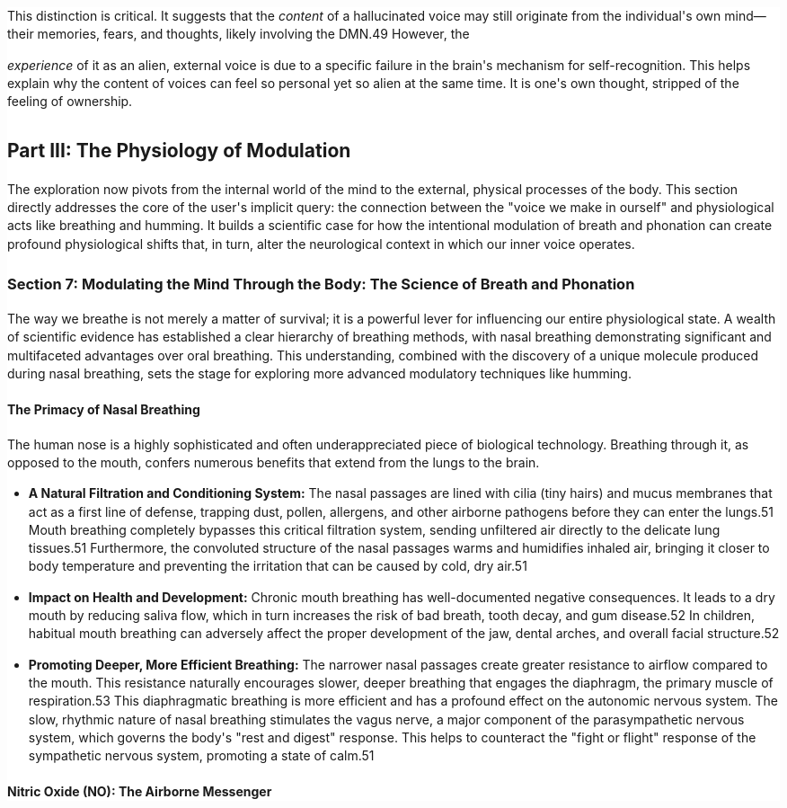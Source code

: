 This distinction is critical. It suggests that the _content_ of a hallucinated voice may still originate from the individual's own mind—their memories, fears, and thoughts, likely involving the DMN.49 However, the

_experience_ of it as an alien, external voice is due to a specific failure in the brain's mechanism for self-recognition. This helps explain why the content of voices can feel so personal yet so alien at the same time. It is one's own thought, stripped of the feeling of ownership.

## Part III: The Physiology of Modulation

The exploration now pivots from the internal world of the mind to the external, physical processes of the body. This section directly addresses the core of the user's implicit query: the connection between the "voice we make in ourself" and physiological acts like breathing and humming. It builds a scientific case for how the intentional modulation of breath and phonation can create profound physiological shifts that, in turn, alter the neurological context in which our inner voice operates.

### Section 7: Modulating the Mind Through the Body: The Science of Breath and Phonation

The way we breathe is not merely a matter of survival; it is a powerful lever for influencing our entire physiological state. A wealth of scientific evidence has established a clear hierarchy of breathing methods, with nasal breathing demonstrating significant and multifaceted advantages over oral breathing. This understanding, combined with the discovery of a unique molecule produced during nasal breathing, sets the stage for exploring more advanced modulatory techniques like humming.

#### The Primacy of Nasal Breathing

The human nose is a highly sophisticated and often underappreciated piece of biological technology. Breathing through it, as opposed to the mouth, confers numerous benefits that extend from the lungs to the brain.

- **A Natural Filtration and Conditioning System:** The nasal passages are lined with cilia (tiny hairs) and mucus membranes that act as a first line of defense, trapping dust, pollen, allergens, and other airborne pathogens before they can enter the lungs.51 Mouth breathing completely bypasses this critical filtration system, sending unfiltered air directly to the delicate lung tissues.51 Furthermore, the convoluted structure of the nasal passages warms and humidifies inhaled air, bringing it closer to body temperature and preventing the irritation that can be caused by cold, dry air.51
    
- **Impact on Health and Development:** Chronic mouth breathing has well-documented negative consequences. It leads to a dry mouth by reducing saliva flow, which in turn increases the risk of bad breath, tooth decay, and gum disease.52 In children, habitual mouth breathing can adversely affect the proper development of the jaw, dental arches, and overall facial structure.52
    
- **Promoting Deeper, More Efficient Breathing:** The narrower nasal passages create greater resistance to airflow compared to the mouth. This resistance naturally encourages slower, deeper breathing that engages the diaphragm, the primary muscle of respiration.53 This diaphragmatic breathing is more efficient and has a profound effect on the autonomic nervous system. The slow, rhythmic nature of nasal breathing stimulates the vagus nerve, a major component of the parasympathetic nervous system, which governs the body's "rest and digest" response. This helps to counteract the "fight or flight" response of the sympathetic nervous system, promoting a state of calm.51
    

#### Nitric Oxide (NO): The Airborne Messenger
